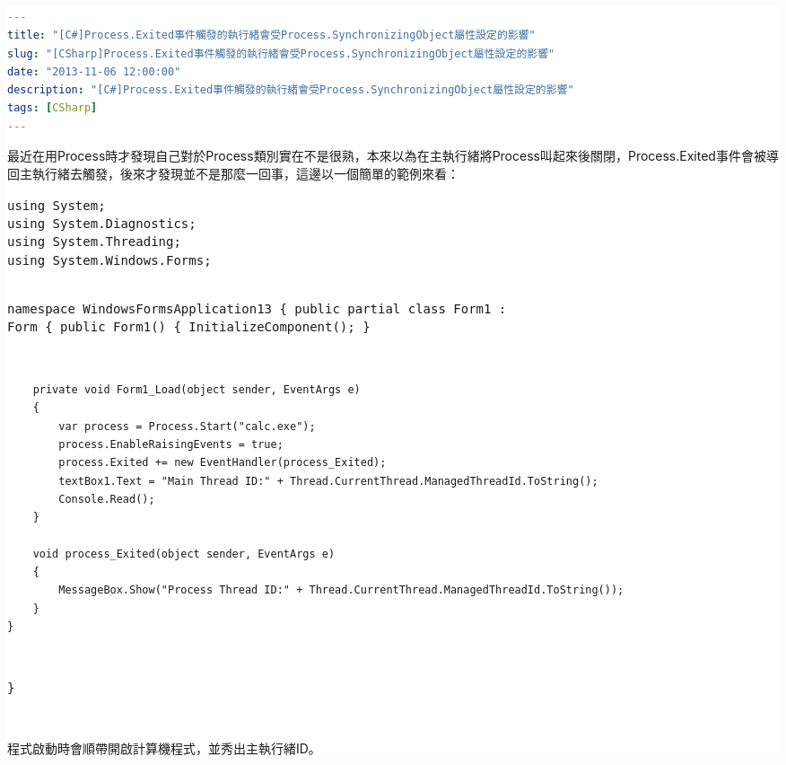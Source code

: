 ```yaml
---
title: "[C#]Process.Exited事件觸發的執行緒會受Process.SynchronizingObject屬性設定的影響"
slug: "[CSharp]Process.Exited事件觸發的執行緒會受Process.SynchronizingObject屬性設定的影響"
date: "2013-11-06 12:00:00"
description: "[C#]Process.Exited事件觸發的執行緒會受Process.SynchronizingObject屬性設定的影響"
tags: [CSharp]
---
```


<p>最近在用Process時才發現自己對於Process類別實在不是很熟，本來以為在主執行緒將Process叫起來後關閉，Process.Exited事件會被導回主執行緒去觸發，後來才發現並不是那麼一回事，這邊以一個簡單的範例來看：</p>  <div style="padding-bottom: 0px; margin: 0px; padding-left: 0px; padding-right: 0px; display: inline; float: none; padding-top: 0px" id="scid:812469c5-0cb0-4c63-8c15-c81123a09de7:9550649a-3613-411d-8809-6dadf8bf0c72" class="wlWriterSmartContent"><pre name="code" class="c#">using System;
using System.Diagnostics;
using System.Threading;
using System.Windows.Forms;

namespace WindowsFormsApplication13
{
	public partial class Form1 : Form
	{
		public Form1()
		{
			InitializeComponent();
		}

		private void Form1_Load(object sender, EventArgs e)
		{
			var process = Process.Start("calc.exe");
			process.EnableRaisingEvents = true;
			process.Exited += new EventHandler(process_Exited);
			textBox1.Text = "Main Thread ID:" + Thread.CurrentThread.ManagedThreadId.ToString();
			Console.Read();
		}

		void process_Exited(object sender, EventArgs e)
		{
			MessageBox.Show("Process Thread ID:" + Thread.CurrentThread.ManagedThreadId.ToString());
		}
	}
}</pre></div>

<p> </p>

<p>程式啟動時會順帶開啟計算機程式，並秀出主執行緒ID。</p>
